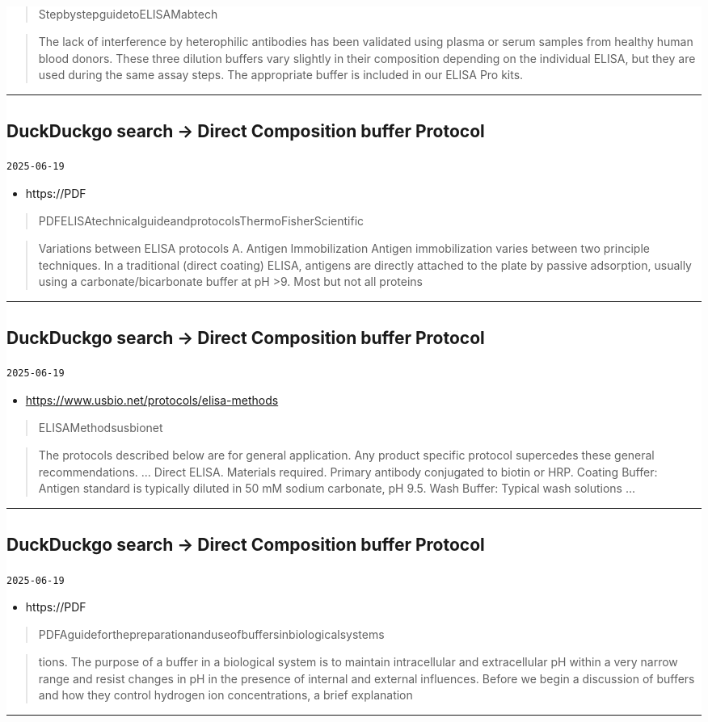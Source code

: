 <blockquote>
 StepbystepguidetoELISAMabtech
</blockquote>
<blockquote>
The lack of interference by heterophilic antibodies has been validated using plasma or serum samples from healthy human blood donors. These three dilution buffers vary slightly in their composition depending on the individual ELISA, but they are used during the same assay steps. The appropriate buffer is included in our ELISA Pro kits.
</blockquote>

---

## DuckDuckgo search -> Direct Composition buffer Protocol
`2025-06-19`

* https://PDF

<blockquote>
 PDFELISAtechnicalguideandprotocolsThermoFisherScientific
</blockquote>
<blockquote>
Variations between ELISA protocols A. Antigen Immobilization Antigen immobilization varies between two principle techniques. In a traditional (direct coating) ELISA, antigens are directly attached to the plate by passive adsorption, usually using a carbonate/bicarbonate buffer at pH &gt;9. Most but not all proteins
</blockquote>

---

## DuckDuckgo search -> Direct Composition buffer Protocol
`2025-06-19`

* https://www.usbio.net/protocols/elisa-methods

<blockquote>
 ELISAMethodsusbionet
</blockquote>
<blockquote>
The protocols described below are for general application. Any product specific protocol supercedes these general recommendations. ... Direct ELISA. Materials required. Primary antibody conjugated to biotin or HRP. Coating Buffer: Antigen standard is typically diluted in 50 mM sodium carbonate, pH 9.5. Wash Buffer: Typical wash solutions ...
</blockquote>

---

## DuckDuckgo search -> Direct Composition buffer Protocol
`2025-06-19`

* https://PDF

<blockquote>
 PDFAguideforthepreparationanduseofbuffersinbiologicalsystems
</blockquote>
<blockquote>
tions. The purpose of a buffer in a biological system is to maintain intracellular and extracellular pH within a very narrow range and resist changes in pH in the presence of internal and external influences. Before we begin a discussion of buffers and how they control hydrogen ion concentrations, a brief explanation
</blockquote>

---